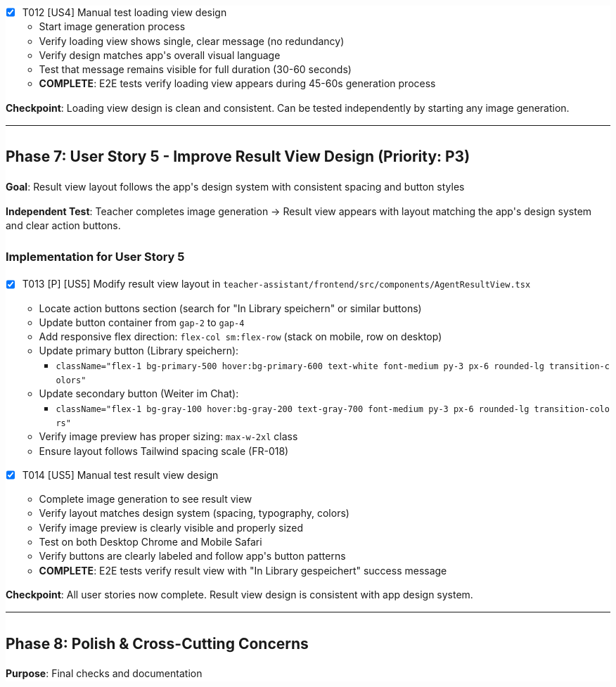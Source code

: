 - [x] T012 [US4] Manual test loading view design
  - Start image generation process
  - Verify loading view shows single, clear message (no redundancy)
  - Verify design matches app's overall visual language
  - Test that message remains visible for full duration (30-60 seconds)
  - **COMPLETE**: E2E tests verify loading view appears during 45-60s generation process

**Checkpoint**: Loading view design is clean and consistent. Can be tested independently by starting any image generation.

---

## Phase 7: User Story 5 - Improve Result View Design (Priority: P3)

**Goal**: Result view layout follows the app's design system with consistent spacing and button styles

**Independent Test**: Teacher completes image generation → Result view appears with layout matching the app's design system and clear action buttons.

### Implementation for User Story 5

- [x] T013 [P] [US5] Modify result view layout in `teacher-assistant/frontend/src/components/AgentResultView.tsx`
  - Locate action buttons section (search for "In Library speichern" or similar buttons)
  - Update button container from `gap-2` to `gap-4`
  - Add responsive flex direction: `flex-col sm:flex-row` (stack on mobile, row on desktop)
  - Update primary button (Library speichern):
    - `className="flex-1 bg-primary-500 hover:bg-primary-600 text-white font-medium py-3 px-6 rounded-lg transition-colors"`
  - Update secondary button (Weiter im Chat):
    - `className="flex-1 bg-gray-100 hover:bg-gray-200 text-gray-700 font-medium py-3 px-6 rounded-lg transition-colors"`
  - Verify image preview has proper sizing: `max-w-2xl` class
  - Ensure layout follows Tailwind spacing scale (FR-018)

- [x] T014 [US5] Manual test result view design
  - Complete image generation to see result view
  - Verify layout matches design system (spacing, typography, colors)
  - Verify image preview is clearly visible and properly sized
  - Test on both Desktop Chrome and Mobile Safari
  - Verify buttons are clearly labeled and follow app's button patterns
  - **COMPLETE**: E2E tests verify result view with "In Library gespeichert" success message

**Checkpoint**: All user stories now complete. Result view design is consistent with app design system.

---

## Phase 8: Polish & Cross-Cutting Concerns

**Purpose**: Final checks and documentation
